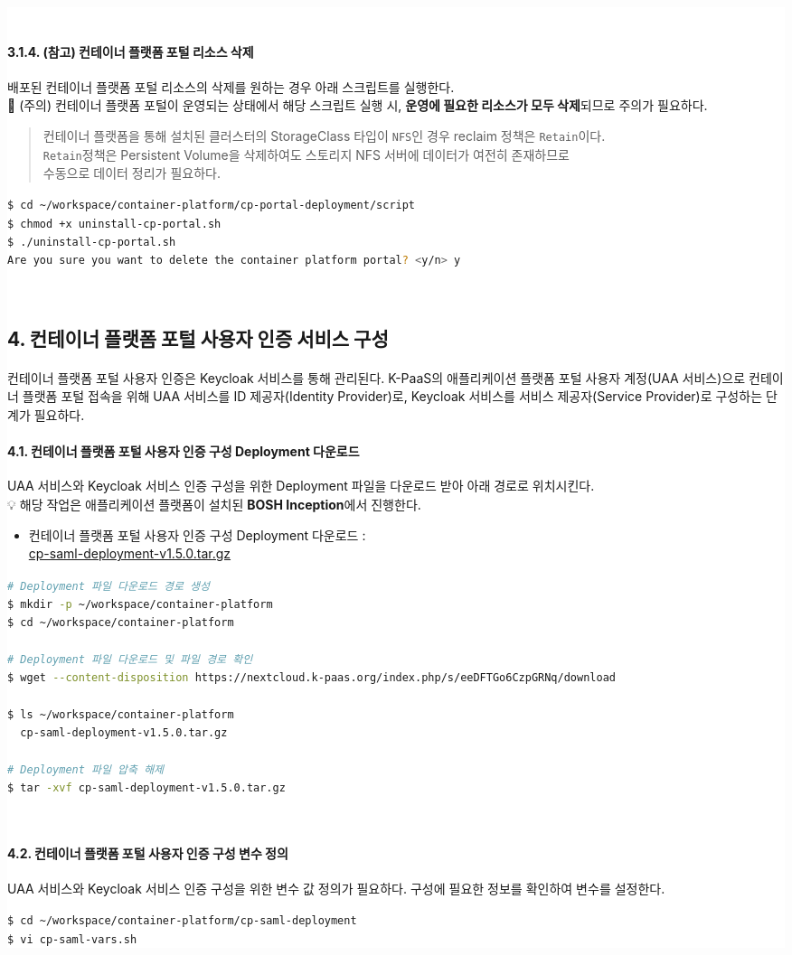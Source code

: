 <br>

#### <span id='3.1.4'>3.1.4. (참고) 컨테이너 플랫폼 포털 리소스 삭제
배포된 컨테이너 플랫폼 포털 리소스의 삭제를 원하는 경우 아래 스크립트를 실행한다.<br>
:loudspeaker: (주의) 컨테이너 플랫폼 포털이 운영되는 상태에서 해당 스크립트 실행 시, **운영에 필요한 리소스가 모두 삭제**되므로 주의가 필요하다.<br>
> 컨테이너 플랫폼을 통해 설치된 클러스터의 StorageClass 타입이 `NFS`인 경우 reclaim 정책은 `Retain`이다.<br>
> `Retain`정책은 Persistent Volume을 삭제하여도 스토리지 NFS 서버에 데이터가 여전히 존재하므로<br> 수동으로 데이터 정리가 필요하다.
```bash
$ cd ~/workspace/container-platform/cp-portal-deployment/script
$ chmod +x uninstall-cp-portal.sh
$ ./uninstall-cp-portal.sh
Are you sure you want to delete the container platform portal? <y/n> y
```

<br>    

## <span id='4'>4. 컨테이너 플랫폼 포털 사용자 인증 서비스 구성
컨테이너 플랫폼 포털 사용자 인증은 Keycloak 서비스를 통해 관리된다. K-PaaS의 애플리케이션 플랫폼 포털 사용자 계정(UAA 서비스)으로 컨테이너 플랫폼 포털 접속을 위해
UAA 서비스를 ID 제공자(Identity Provider)로, Keycloak 서비스를 서비스 제공자(Service Provider)로 구성하는 단계가 필요하다.

#### <span id='4.1'>4.1. 컨테이너 플랫폼 포털 사용자 인증 구성 Deployment 다운로드
UAA 서비스와 Keycloak 서비스 인증 구성을 위한 Deployment 파일을 다운로드 받아 아래 경로로 위치시킨다.<br>
:bulb: 해당 작업은 애플리케이션 플랫폼이 설치된 **BOSH Inception**에서 진행한다.

+ 컨테이너 플랫폼 포털 사용자 인증 구성 Deployment 다운로드 :  
  [cp-saml-deployment-v1.5.0.tar.gz](https://nextcloud.k-paas.org/index.php/s/eeDFTGo6CzpGRNq/download)

```bash
# Deployment 파일 다운로드 경로 생성
$ mkdir -p ~/workspace/container-platform
$ cd ~/workspace/container-platform

# Deployment 파일 다운로드 및 파일 경로 확인
$ wget --content-disposition https://nextcloud.k-paas.org/index.php/s/eeDFTGo6CzpGRNq/download

$ ls ~/workspace/container-platform
  cp-saml-deployment-v1.5.0.tar.gz

# Deployment 파일 압축 해제
$ tar -xvf cp-saml-deployment-v1.5.0.tar.gz
```
<br>

#### <span id='4.2'>4.2. 컨테이너 플랫폼 포털 사용자 인증 구성 변수 정의
UAA 서비스와 Keycloak 서비스 인증 구성을 위한 변수 값 정의가 필요하다. 구성에 필요한 정보를 확인하여 변수를 설정한다.

```bash
$ cd ~/workspace/container-platform/cp-saml-deployment
$ vi cp-saml-vars.sh
```
